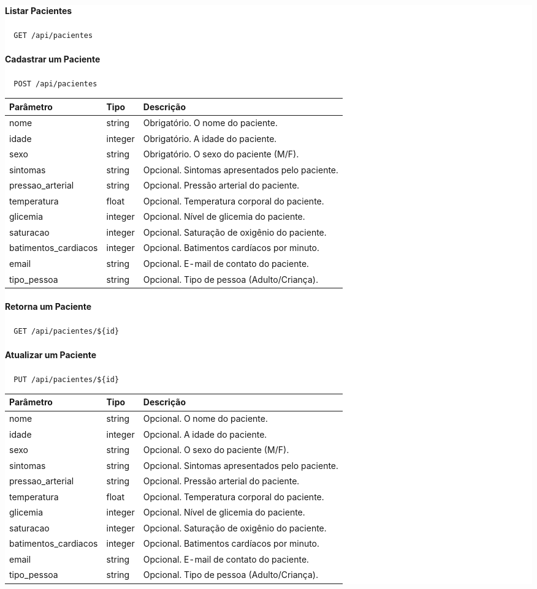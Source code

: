 #### Listar Pacientes

```http
  GET /api/pacientes
```

#### Cadastrar um Paciente

```http
  POST /api/pacientes
```

| Parâmetro   | Tipo       | Descrição                                   |
| :---------- | :--------- | :------------------------------------------ |
| nome | string | Obrigatório. O nome do paciente. |
| idade | integer | Obrigatório. A idade do paciente. |
| sexo | string | Obrigatório. O sexo do paciente (M/F). |
| sintomas | string | Opcional. Sintomas apresentados pelo paciente. |
| pressao_arterial | string | Opcional. Pressão arterial do paciente. |
| temperatura | float | Opcional. Temperatura corporal do paciente. |
| glicemia | integer | Opcional. Nível de glicemia do paciente. |
| saturacao | integer | Opcional. Saturação de oxigênio do paciente. |
| batimentos_cardiacos | integer | Opcional. Batimentos cardíacos por minuto. |
| email | string | Opcional. E-mail de contato do paciente. |
| tipo_pessoa | string | Opcional. Tipo de pessoa (Adulto/Criança). |

#### Retorna um Paciente

```http
  GET /api/pacientes/${id}
```

#### Atualizar um Paciente

```http
  PUT /api/pacientes/${id}
```
| Parâmetro   | Tipo       | Descrição                                   |
| :---------- | :--------- | :------------------------------------------ |
| nome | string | Opcional. O nome do paciente. |
| idade | integer | Opcional. A idade do paciente. |
| sexo | string | Opcional. O sexo do paciente (M/F). |
| sintomas | string | Opcional. Sintomas apresentados pelo paciente. |
| pressao_arterial | string | Opcional. Pressão arterial do paciente. |
| temperatura | float | Opcional. Temperatura corporal do paciente. |
| glicemia | integer | Opcional. Nível de glicemia do paciente. |
| saturacao | integer | Opcional. Saturação de oxigênio do paciente. |
| batimentos_cardiacos | integer | Opcional. Batimentos cardíacos por minuto. |
| email | string | Opcional. E-mail de contato do paciente. |
| tipo_pessoa | string | Opcional. Tipo de pessoa (Adulto/Criança). |
